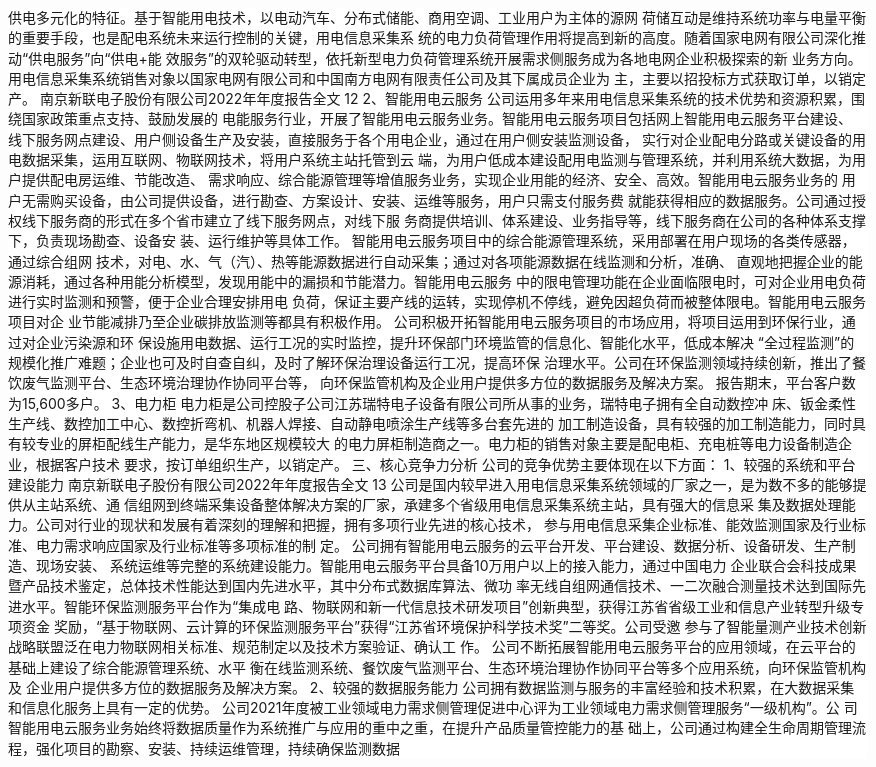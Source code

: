 供电多元化的特征。基于智能用电技术，以电动汽车、分布式储能、商用空调、工业用户为主体的源网
荷储互动是维持系统功率与电量平衡的重要手段，也是配电系统未来运行控制的关键，用电信息采集系
统的电力负荷管理作用将提高到新的高度。随着国家电网有限公司深化推动“供电服务”向“供电+能
效服务”的双轮驱动转型，依托新型电力负荷管理系统开展需求侧服务成为各地电网企业积极探索的新
业务方向。
用电信息采集系统销售对象以国家电网有限公司和中国南方电网有限责任公司及其下属成员企业为
主，主要以招投标方式获取订单，以销定产。
南京新联电子股份有限公司2022年年度报告全文
12
2、智能用电云服务
公司运用多年来用电信息采集系统的技术优势和资源积累，围绕国家政策重点支持、鼓励发展的
电能服务行业，开展了智能用电云服务业务。智能用电云服务项目包括网上智能用电云服务平台建设、
线下服务网点建设、用户侧设备生产及安装，直接服务于各个用电企业，通过在用户侧安装监测设备，
实行对企业配电分路或关键设备的用电数据采集，运用互联网、物联网技术，将用户系统主站托管到云
端，为用户低成本建设配用电监测与管理系统，并利用系统大数据，为用户提供配电房运维、节能改造、
需求响应、综合能源管理等增值服务业务，实现企业用能的经济、安全、高效。智能用电云服务业务的
用户无需购买设备，由公司提供设备，进行勘查、方案设计、安装、运维等服务，用户只需支付服务费
就能获得相应的数据服务。公司通过授权线下服务商的形式在多个省市建立了线下服务网点，对线下服
务商提供培训、体系建设、业务指导等，线下服务商在公司的各种体系支撑下，负责现场勘查、设备安
装、运行维护等具体工作。
智能用电云服务项目中的综合能源管理系统，采用部署在用户现场的各类传感器，通过综合组网
技术，对电、水、气（汽）、热等能源数据进行自动采集；通过对各项能源数据在线监测和分析，准确、
直观地把握企业的能源消耗，通过各种用能分析模型，发现用能中的漏损和节能潜力。智能用电云服务
中的限电管理功能在企业面临限电时，可对企业用电负荷进行实时监测和预警，便于企业合理安排用电
负荷，保证主要产线的运转，实现停机不停线，避免因超负荷而被整体限电。智能用电云服务项目对企
业节能减排乃至企业碳排放监测等都具有积极作用。
公司积极开拓智能用电云服务项目的市场应用，将项目运用到环保行业，通过对企业污染源和环
保设施用电数据、运行工况的实时监控，提升环保部门环境监管的信息化、智能化水平，低成本解决
“全过程监测”的规模化推广难题；企业也可及时自查自纠，及时了解环保治理设备运行工况，提高环保
治理水平。公司在环保监测领域持续创新，推出了餐饮废气监测平台、生态环境治理协作协同平台等，
向环保监管机构及企业用户提供多方位的数据服务及解决方案。
报告期末，平台客户数为15,600多户。
3、电力柜
电力柜是公司控股子公司江苏瑞特电子设备有限公司所从事的业务，瑞特电子拥有全自动数控冲
床、钣金柔性生产线、数控加工中心、数控折弯机、机器人焊接、自动静电喷涂生产线等多台套先进的
加工制造设备，具有较强的加工制造能力，同时具有较专业的屏柜配线生产能力，是华东地区规模较大
的电力屏柜制造商之一。电力柜的销售对象主要是配电柜、充电桩等电力设备制造企业，根据客户技术
要求，按订单组织生产，以销定产。
三、核心竞争力分析
公司的竞争优势主要体现在以下方面：
1、较强的系统和平台建设能力
南京新联电子股份有限公司2022年年度报告全文
13
公司是国内较早进入用电信息采集系统领域的厂家之一，是为数不多的能够提供从主站系统、通
信组网到终端采集设备整体解决方案的厂家，承建多个省级用电信息采集系统主站，具有强大的信息采
集及数据处理能力。公司对行业的现状和发展有着深刻的理解和把握，拥有多项行业先进的核心技术，
参与用电信息采集企业标准、能效监测国家及行业标准、电力需求响应国家及行业标准等多项标准的制
定。
公司拥有智能用电云服务的云平台开发、平台建设、数据分析、设备研发、生产制造、现场安装、
系统运维等完整的系统建设能力。智能用电云服务平台具备10万用户以上的接入能力，通过中国电力
企业联合会科技成果暨产品技术鉴定，总体技术性能达到国内先进水平，其中分布式数据库算法、微功
率无线自组网通信技术、一二次融合测量技术达到国际先进水平。智能环保监测服务平台作为“集成电
路、物联网和新一代信息技术研发项目”创新典型，获得江苏省省级工业和信息产业转型升级专项资金
奖励，“基于物联网、云计算的环保监测服务平台”获得“江苏省环境保护科学技术奖”二等奖。公司受邀
参与了智能量测产业技术创新战略联盟泛在电力物联网相关标准、规范制定以及技术方案验证、确认工
作。
公司不断拓展智能用电云服务平台的应用领域，在云平台的基础上建设了综合能源管理系统、水平
衡在线监测系统、餐饮废气监测平台、生态环境治理协作协同平台等多个应用系统，向环保监管机构及
企业用户提供多方位的数据服务及解决方案。
2、较强的数据服务能力
公司拥有数据监测与服务的丰富经验和技术积累，在大数据采集和信息化服务上具有一定的优势。
公司2021年度被工业领域电力需求侧管理促进中心评为工业领域电力需求侧管理服务“一级机构”。公
司智能用电云服务业务始终将数据质量作为系统推广与应用的重中之重，在提升产品质量管控能力的基
础上，公司通过构建全生命周期管理流程，强化项目的勘察、安装、持续运维管理，持续确保监测数据